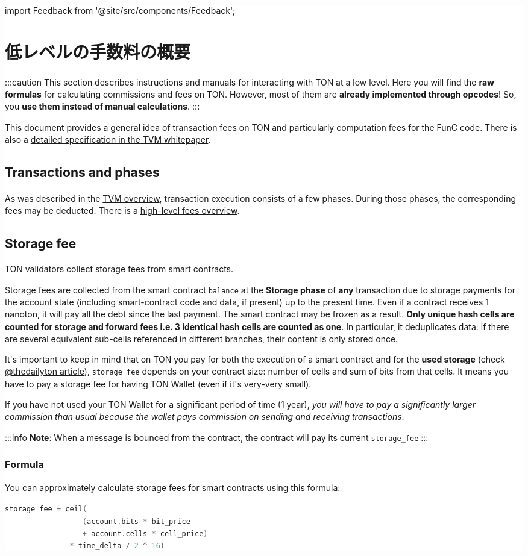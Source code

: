import Feedback from '@site/src/components/Feedback';

# 低レベルの手数料の概要

:::caution
This section describes instructions and manuals for interacting with TON at a low level.
Here you will find the **raw formulas** for calculating commissions and fees on TON.
However, most of them are **already implemented through opcodes**!
So, you **use them instead of manual calculations**.
:::

This document provides a general idea of transaction fees on TON and particularly computation fees for the FunC code. There is also a [detailed specification in the TVM whitepaper](https://ton.org/tvm.pdf).

## Transactions and phases

As was described in the [TVM overview](/v3/documentation/tvm/tvm-overview), transaction execution consists of a few phases. During those phases, the corresponding fees may be deducted. There is a [high-level fees overview](/v3/documentation/smart-contracts/transaction-fees/fees).

## Storage fee

TON validators collect storage fees from smart contracts.

Storage fees are collected from the smart contract `balance` at the **Storage phase** of **any** transaction due to storage payments for the account state (including smart-contract code and data, if present) up to the present time. Even if a contract receives 1 nanoton, it will pay all the debt since the last payment. The smart contract may be frozen as a result. **Only unique hash cells are counted for storage and forward fees i.e. 3 identical hash cells are counted as one**. In particular, it [deduplicates](/v3/documentation/data-formats/tlb/library-cells) data: if there are several equivalent sub-cells referenced in different branches, their content is only stored once.

It's important to keep in mind that on TON you pay for both the execution of a smart contract and for the **used storage** (check [@thedailyton article](https://telegra.ph/Commissions-on-TON-07-22)), `storage_fee` depends on your contract size: number of cells and sum of bits from that cells. It means you have to pay a storage fee for having TON Wallet (even if it's very-very small).

If you have not used your TON Wallet for a significant period of time (1 year), *you will have to pay a significantly larger commission than usual because the wallet pays commission on sending and receiving transactions*.

:::info **Note**:
When a message is bounced from the contract, the contract will pay its current `storage_fee`
:::

### Formula

You can approximately calculate storage fees for smart contracts using this formula:

```cpp
storage_fee = ceil(
                  (account.bits * bit_price
                  + account.cells * cell_price)
               * time_delta / 2 ^ 16)

```
